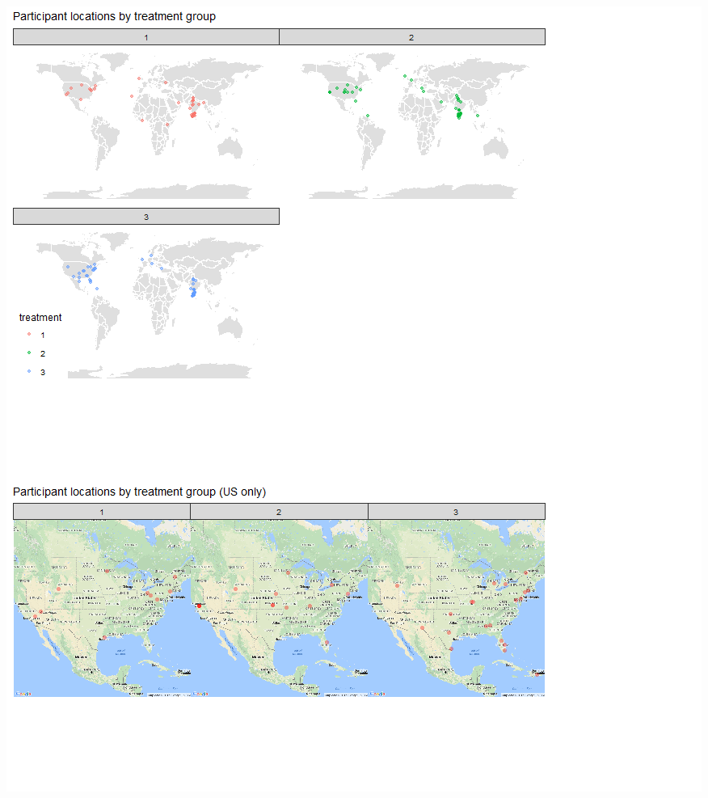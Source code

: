 ![](Analysis_files/figure-html/worker_locations-1.png)![](Analysis_files/figure-html/worker_locations-2.png)

